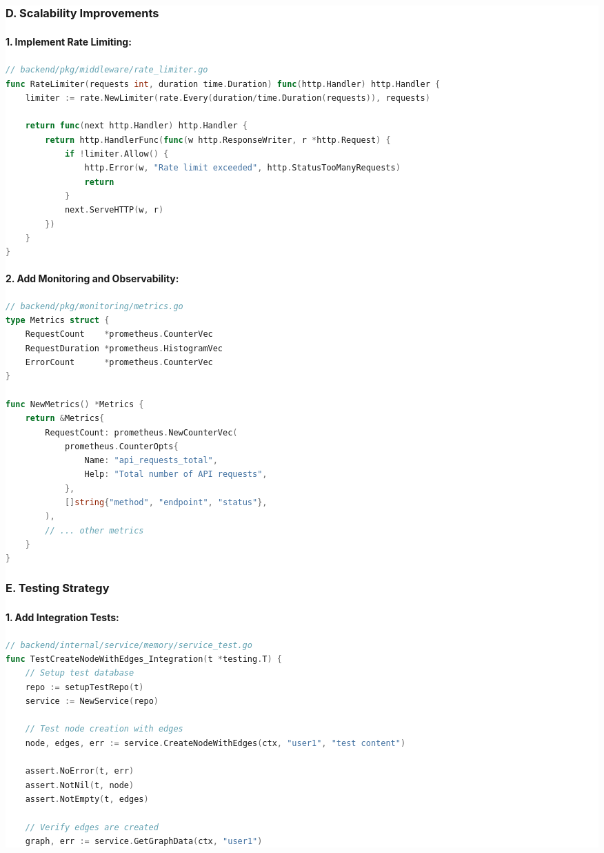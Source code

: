 ### D. Scalability Improvements

#### 1. **Implement Rate Limiting:**

```go
// backend/pkg/middleware/rate_limiter.go
func RateLimiter(requests int, duration time.Duration) func(http.Handler) http.Handler {
    limiter := rate.NewLimiter(rate.Every(duration/time.Duration(requests)), requests)
    
    return func(next http.Handler) http.Handler {
        return http.HandlerFunc(func(w http.ResponseWriter, r *http.Request) {
            if !limiter.Allow() {
                http.Error(w, "Rate limit exceeded", http.StatusTooManyRequests)
                return
            }
            next.ServeHTTP(w, r)
        })
    }
}
```

#### 2. **Add Monitoring and Observability:**

```go
// backend/pkg/monitoring/metrics.go
type Metrics struct {
    RequestCount    *prometheus.CounterVec
    RequestDuration *prometheus.HistogramVec
    ErrorCount      *prometheus.CounterVec
}

func NewMetrics() *Metrics {
    return &Metrics{
        RequestCount: prometheus.NewCounterVec(
            prometheus.CounterOpts{
                Name: "api_requests_total",
                Help: "Total number of API requests",
            },
            []string{"method", "endpoint", "status"},
        ),
        // ... other metrics
    }
}
```

### E. Testing Strategy

#### 1. **Add Integration Tests:**

```go
// backend/internal/service/memory/service_test.go
func TestCreateNodeWithEdges_Integration(t *testing.T) {
    // Setup test database
    repo := setupTestRepo(t)
    service := NewService(repo)
    
    // Test node creation with edges
    node, edges, err := service.CreateNodeWithEdges(ctx, "user1", "test content")
    
    assert.NoError(t, err)
    assert.NotNil(t, node)
    assert.NotEmpty(t, edges)
    
    // Verify edges are created
    graph, err := service.GetGraphData(ctx, "user1")
```